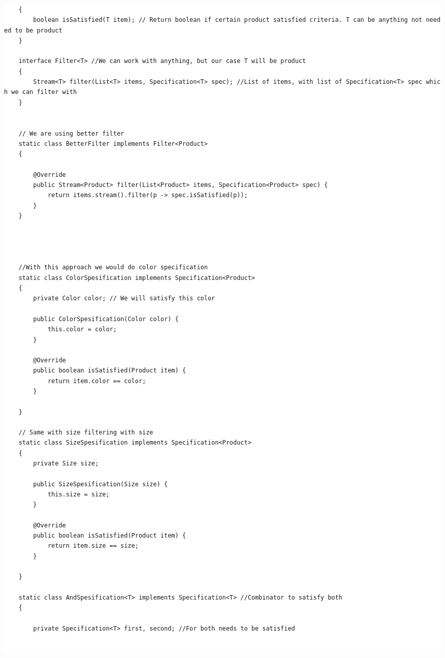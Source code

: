 ```
	{
		boolean isSatisfied(T item); // Return boolean if certain product satisfied criteria. T can be anything not needed to be product
	}
	
	interface Filter<T> //We can work with anything, but our case T will be product 
	{
		Stream<T> filter(List<T> items, Specification<T> spec); //List of items, with list of Specification<T> spec which we can filter with 
	}

	
	// We are using better filter
	static class BetterFilter implements Filter<Product>
	{

		@Override
		public Stream<Product> filter(List<Product> items, Specification<Product> spec) {
			return items.stream().filter(p -> spec.isSatisfied(p));
		}
	}
	
	
	
	
	//With this approach we would do color specification
	static class ColorSpesification implements Specification<Product>
	{
		private Color color; // We will satisfy this color
		
		public ColorSpesification(Color color) {
			this.color = color;
		}
		
		@Override
		public boolean isSatisfied(Product item) {
			return item.color == color;
		}
		
	}
	
	// Same with size filtering with size
	static class SizeSpesification implements Specification<Product>
	{
		private Size size;
			
		public SizeSpesification(Size size) {
			this.size = size;
		}
			
		@Override
		public boolean isSatisfied(Product item) {
			return item.size == size;
		}
			
	}
		
	static class AndSpesification<T> implements Specification<T> //Combinator to satisfy both
	{
		
		private Specification<T> first, second; //For both needs to be satisfied
		
		
```
